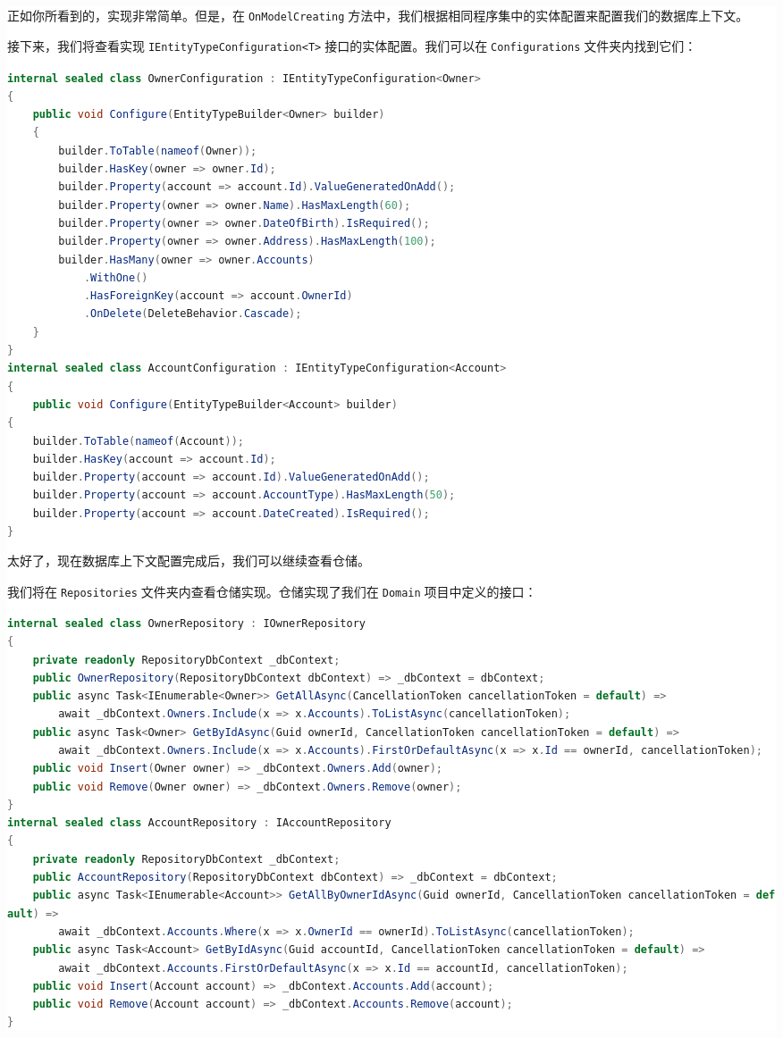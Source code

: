 正如你所看到的，实现非常简单。但是，在 `OnModelCreating` 方法中，我们根据相同程序集中的实体配置来配置我们的数据库上下文。

接下来，我们将查看实现 `IEntityTypeConfiguration<T>` 接口的实体配置。我们可以在 `Configurations` 文件夹内找到它们：

```csharp
internal sealed class OwnerConfiguration : IEntityTypeConfiguration<Owner>
{
    public void Configure(EntityTypeBuilder<Owner> builder)
    {
        builder.ToTable(nameof(Owner));
        builder.HasKey(owner => owner.Id);
        builder.Property(account => account.Id).ValueGeneratedOnAdd();
        builder.Property(owner => owner.Name).HasMaxLength(60);
        builder.Property(owner => owner.DateOfBirth).IsRequired();
        builder.Property(owner => owner.Address).HasMaxLength(100);
        builder.HasMany(owner => owner.Accounts)
            .WithOne()
            .HasForeignKey(account => account.OwnerId)
            .OnDelete(DeleteBehavior.Cascade);
    }
}
internal sealed class AccountConfiguration : IEntityTypeConfiguration<Account>
{
    public void Configure(EntityTypeBuilder<Account> builder)
{
    builder.ToTable(nameof(Account));
    builder.HasKey(account => account.Id);
    builder.Property(account => account.Id).ValueGeneratedOnAdd();
    builder.Property(account => account.AccountType).HasMaxLength(50);
    builder.Property(account => account.DateCreated).IsRequired();
}
```

太好了，现在数据库上下文配置完成后，我们可以继续查看仓储。

我们将在 `Repositories` 文件夹内查看仓储实现。仓储实现了我们在 `Domain` 项目中定义的接口：

```csharp
internal sealed class OwnerRepository : IOwnerRepository
{
    private readonly RepositoryDbContext _dbContext;
    public OwnerRepository(RepositoryDbContext dbContext) => _dbContext = dbContext;
    public async Task<IEnumerable<Owner>> GetAllAsync(CancellationToken cancellationToken = default) =>
        await _dbContext.Owners.Include(x => x.Accounts).ToListAsync(cancellationToken);
    public async Task<Owner> GetByIdAsync(Guid ownerId, CancellationToken cancellationToken = default) =>
        await _dbContext.Owners.Include(x => x.Accounts).FirstOrDefaultAsync(x => x.Id == ownerId, cancellationToken);
    public void Insert(Owner owner) => _dbContext.Owners.Add(owner);
    public void Remove(Owner owner) => _dbContext.Owners.Remove(owner);
}
internal sealed class AccountRepository : IAccountRepository
{
    private readonly RepositoryDbContext _dbContext;
    public AccountRepository(RepositoryDbContext dbContext) => _dbContext = dbContext;
    public async Task<IEnumerable<Account>> GetAllByOwnerIdAsync(Guid ownerId, CancellationToken cancellationToken = default) =>
        await _dbContext.Accounts.Where(x => x.OwnerId == ownerId).ToListAsync(cancellationToken);
    public async Task<Account> GetByIdAsync(Guid accountId, CancellationToken cancellationToken = default) =>
        await _dbContext.Accounts.FirstOrDefaultAsync(x => x.Id == accountId, cancellationToken);
    public void Insert(Account account) => _dbContext.Accounts.Add(account);
    public void Remove(Account account) => _dbContext.Accounts.Remove(account);
}
```
